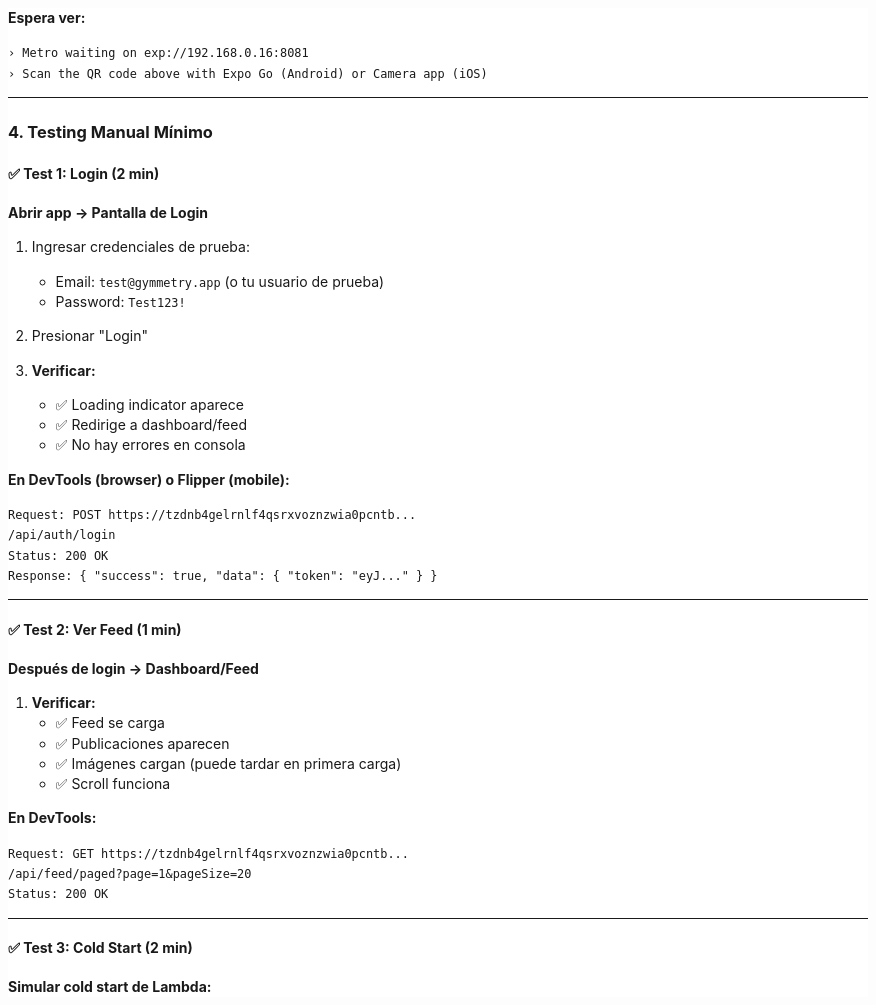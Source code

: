 **Espera ver:**
```
› Metro waiting on exp://192.168.0.16:8081
› Scan the QR code above with Expo Go (Android) or Camera app (iOS)
```

---

### 4. Testing Manual Mínimo

#### ✅ Test 1: Login (2 min)

**Abrir app → Pantalla de Login**

1. Ingresar credenciales de prueba:
   - Email: `test@gymmetry.app` (o tu usuario de prueba)
   - Password: `Test123!`

2. Presionar "Login"

3. **Verificar:**
   - ✅ Loading indicator aparece
   - ✅ Redirige a dashboard/feed
   - ✅ No hay errores en consola

**En DevTools (browser) o Flipper (mobile):**
```
Request: POST https://tzdnb4gelrnlf4qsrxvoznzwia0pcntb...
/api/auth/login
Status: 200 OK
Response: { "success": true, "data": { "token": "eyJ..." } }
```

---

#### ✅ Test 2: Ver Feed (1 min)

**Después de login → Dashboard/Feed**

1. **Verificar:**
   - ✅ Feed se carga
   - ✅ Publicaciones aparecen
   - ✅ Imágenes cargan (puede tardar en primera carga)
   - ✅ Scroll funciona

**En DevTools:**
```
Request: GET https://tzdnb4gelrnlf4qsrxvoznzwia0pcntb...
/api/feed/paged?page=1&pageSize=20
Status: 200 OK
```

---

#### ✅ Test 3: Cold Start (2 min)

**Simular cold start de Lambda:**

